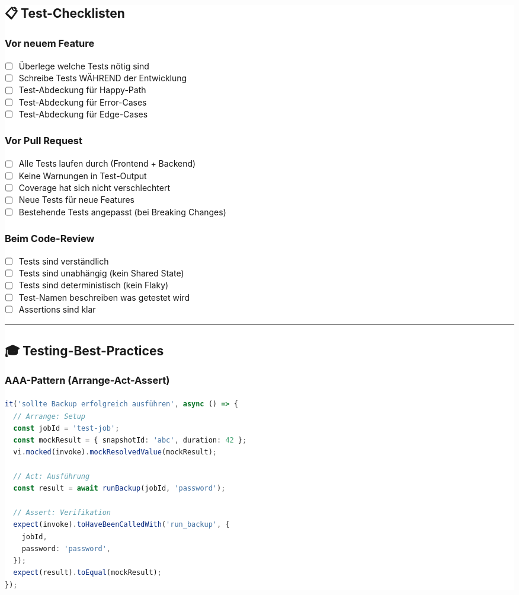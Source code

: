 
## 📋 Test-Checklisten

### Vor neuem Feature

- [ ] Überlege welche Tests nötig sind
- [ ] Schreibe Tests WÄHREND der Entwicklung
- [ ] Test-Abdeckung für Happy-Path
- [ ] Test-Abdeckung für Error-Cases
- [ ] Test-Abdeckung für Edge-Cases

### Vor Pull Request

- [ ] Alle Tests laufen durch (Frontend + Backend)
- [ ] Keine Warnungen in Test-Output
- [ ] Coverage hat sich nicht verschlechtert
- [ ] Neue Tests für neue Features
- [ ] Bestehende Tests angepasst (bei Breaking Changes)

### Beim Code-Review

- [ ] Tests sind verständlich
- [ ] Tests sind unabhängig (kein Shared State)
- [ ] Tests sind deterministisch (kein Flaky)
- [ ] Test-Namen beschreiben was getestet wird
- [ ] Assertions sind klar

---

## 🎓 Testing-Best-Practices

### AAA-Pattern (Arrange-Act-Assert)

```typescript
it('sollte Backup erfolgreich ausführen', async () => {
  // Arrange: Setup
  const jobId = 'test-job';
  const mockResult = { snapshotId: 'abc', duration: 42 };
  vi.mocked(invoke).mockResolvedValue(mockResult);

  // Act: Ausführung
  const result = await runBackup(jobId, 'password');

  // Assert: Verifikation
  expect(invoke).toHaveBeenCalledWith('run_backup', {
    jobId,
    password: 'password',
  });
  expect(result).toEqual(mockResult);
});
```
